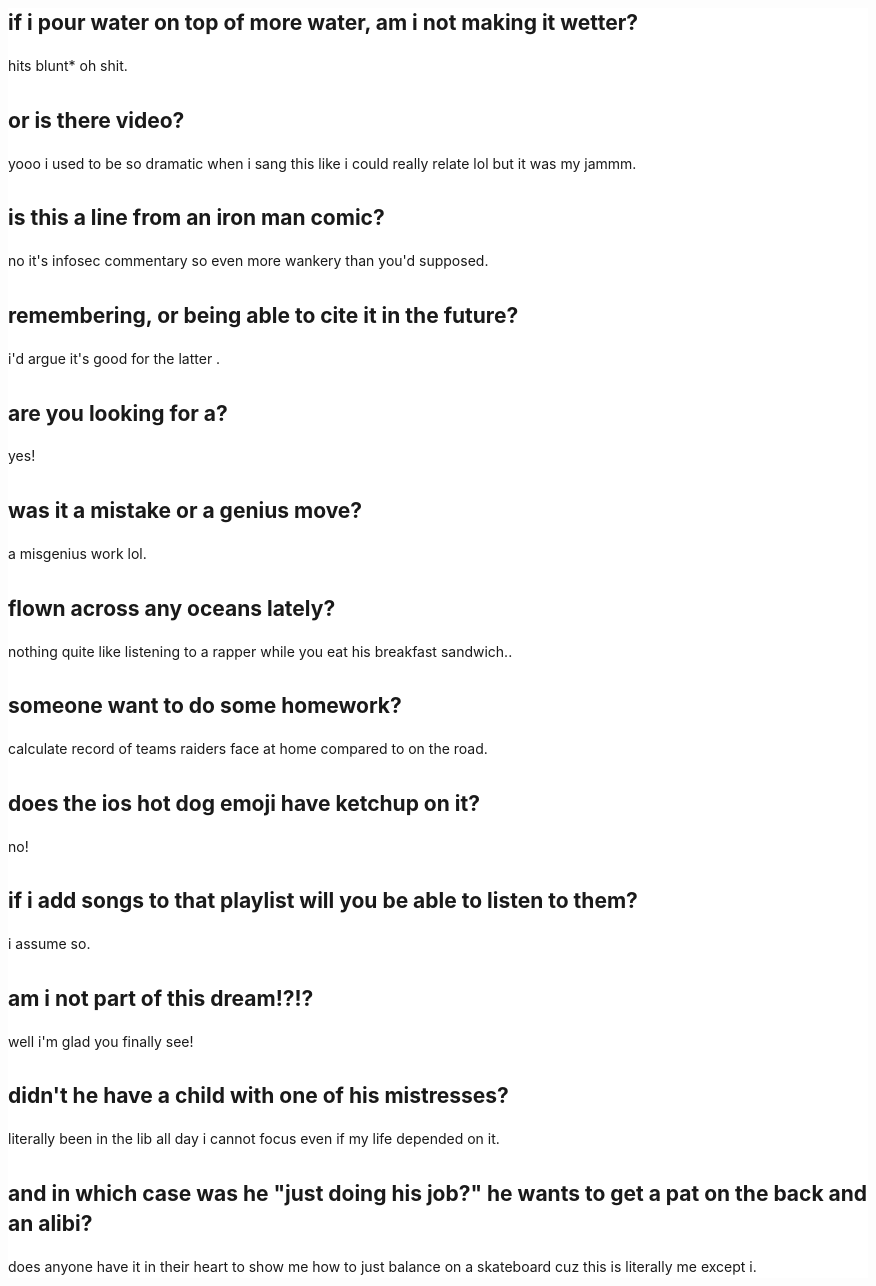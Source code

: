 ## if i pour water on top of more water, am i not making it wetter?
hits blunt* oh shit.

## or is there video?
yooo i used to be so dramatic when i sang this like i could really relate lol but it was my jammm.

## is this a line from an iron man comic?
no it's infosec commentary so even more wankery than you'd supposed.

## remembering, or being able to cite it in the future?
i'd argue it's good for the latter .

## are you looking for a?
yes!

## was it a mistake or a genius move?
a misgenius work lol.

## flown across any oceans lately?
nothing quite like listening to a rapper while you eat his breakfast sandwich..

## someone want to do some homework?
calculate record of teams raiders face at home compared to on the road.

## does the ios hot dog emoji have ketchup on it?
no!

## if i add songs to that playlist will you be able to listen to them?
i assume so.

## am i not part of this dream!?!?
well i'm glad you finally see!

## didn't he have a child with one of his mistresses?
literally been in the lib all day  i cannot focus even if my life depended on it.

## and in which case was he "just doing his job?" he wants to get a pat on the back and an alibi?
does anyone have it in their heart to show me how to just balance on a skateboard cuz this is literally me except i.
